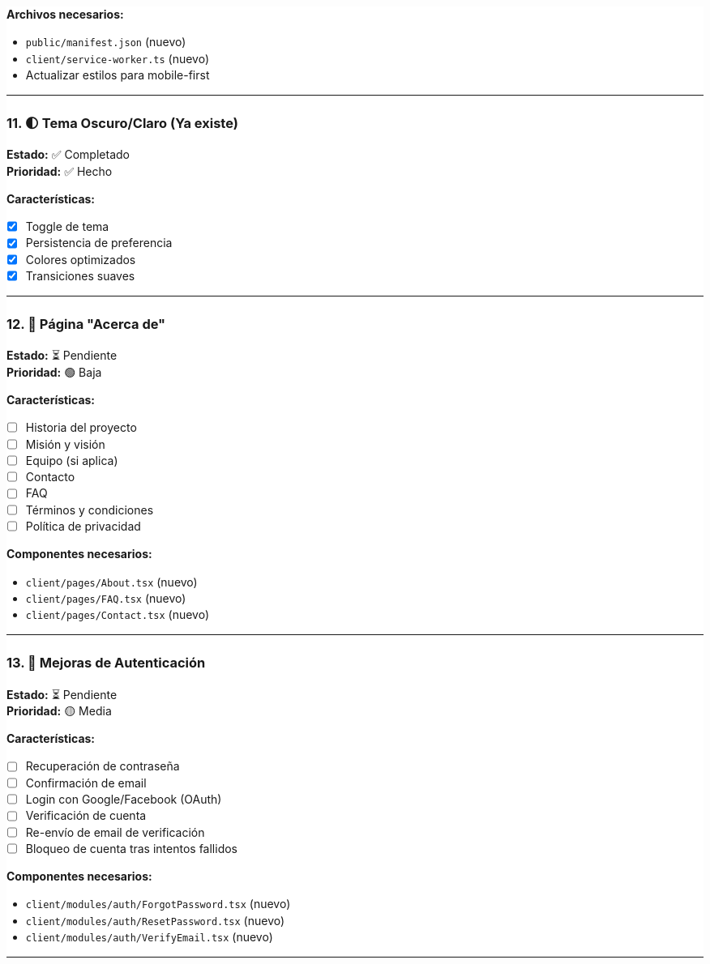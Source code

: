 **Archivos necesarios:**
- `public/manifest.json` (nuevo)
- `client/service-worker.ts` (nuevo)
- Actualizar estilos para mobile-first

---

### 11. 🌓 Tema Oscuro/Claro (Ya existe)
**Estado:** ✅ Completado  
**Prioridad:** ✅ Hecho

**Características:**
- [x] Toggle de tema
- [x] Persistencia de preferencia
- [x] Colores optimizados
- [x] Transiciones suaves

---

### 12. 🎨 Página "Acerca de"
**Estado:** ⏳ Pendiente  
**Prioridad:** 🟢 Baja

**Características:**
- [ ] Historia del proyecto
- [ ] Misión y visión
- [ ] Equipo (si aplica)
- [ ] Contacto
- [ ] FAQ
- [ ] Términos y condiciones
- [ ] Política de privacidad

**Componentes necesarios:**
- `client/pages/About.tsx` (nuevo)
- `client/pages/FAQ.tsx` (nuevo)
- `client/pages/Contact.tsx` (nuevo)

---

### 13. 🔐 Mejoras de Autenticación
**Estado:** ⏳ Pendiente  
**Prioridad:** 🟡 Media

**Características:**
- [ ] Recuperación de contraseña
- [ ] Confirmación de email
- [ ] Login con Google/Facebook (OAuth)
- [ ] Verificación de cuenta
- [ ] Re-envío de email de verificación
- [ ] Bloqueo de cuenta tras intentos fallidos

**Componentes necesarios:**
- `client/modules/auth/ForgotPassword.tsx` (nuevo)
- `client/modules/auth/ResetPassword.tsx` (nuevo)
- `client/modules/auth/VerifyEmail.tsx` (nuevo)

---
